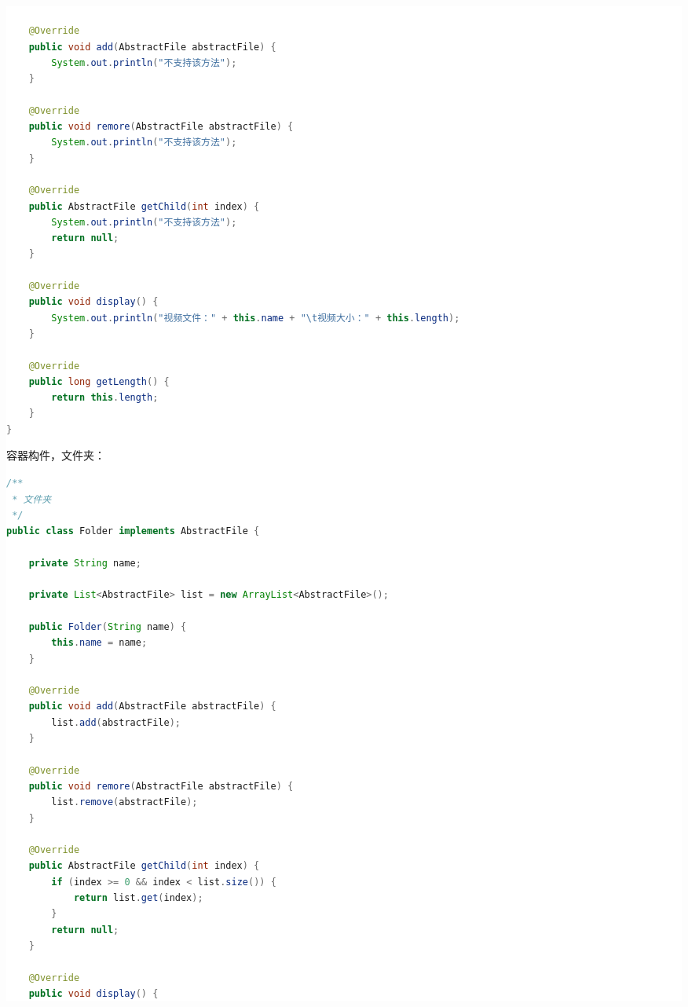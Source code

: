 ```java

    @Override
    public void add(AbstractFile abstractFile) {
        System.out.println("不支持该方法");
    }

    @Override
    public void remore(AbstractFile abstractFile) {
        System.out.println("不支持该方法");
    }

    @Override
    public AbstractFile getChild(int index) {
        System.out.println("不支持该方法");
        return null;
    }

    @Override
    public void display() {
        System.out.println("视频文件：" + this.name + "\t视频大小：" + this.length);
    }

    @Override
    public long getLength() {
        return this.length;
    }
}
```

容器构件，文件夹：
```java
/**
 * 文件夹
 */
public class Folder implements AbstractFile {

    private String name;

    private List<AbstractFile> list = new ArrayList<AbstractFile>();

    public Folder(String name) {
        this.name = name;
    }

    @Override
    public void add(AbstractFile abstractFile) {
        list.add(abstractFile);
    }

    @Override
    public void remore(AbstractFile abstractFile) {
        list.remove(abstractFile);
    }

    @Override
    public AbstractFile getChild(int index) {
        if (index >= 0 && index < list.size()) {
            return list.get(index);
        }
        return null;
    }

    @Override
    public void display() {
```
